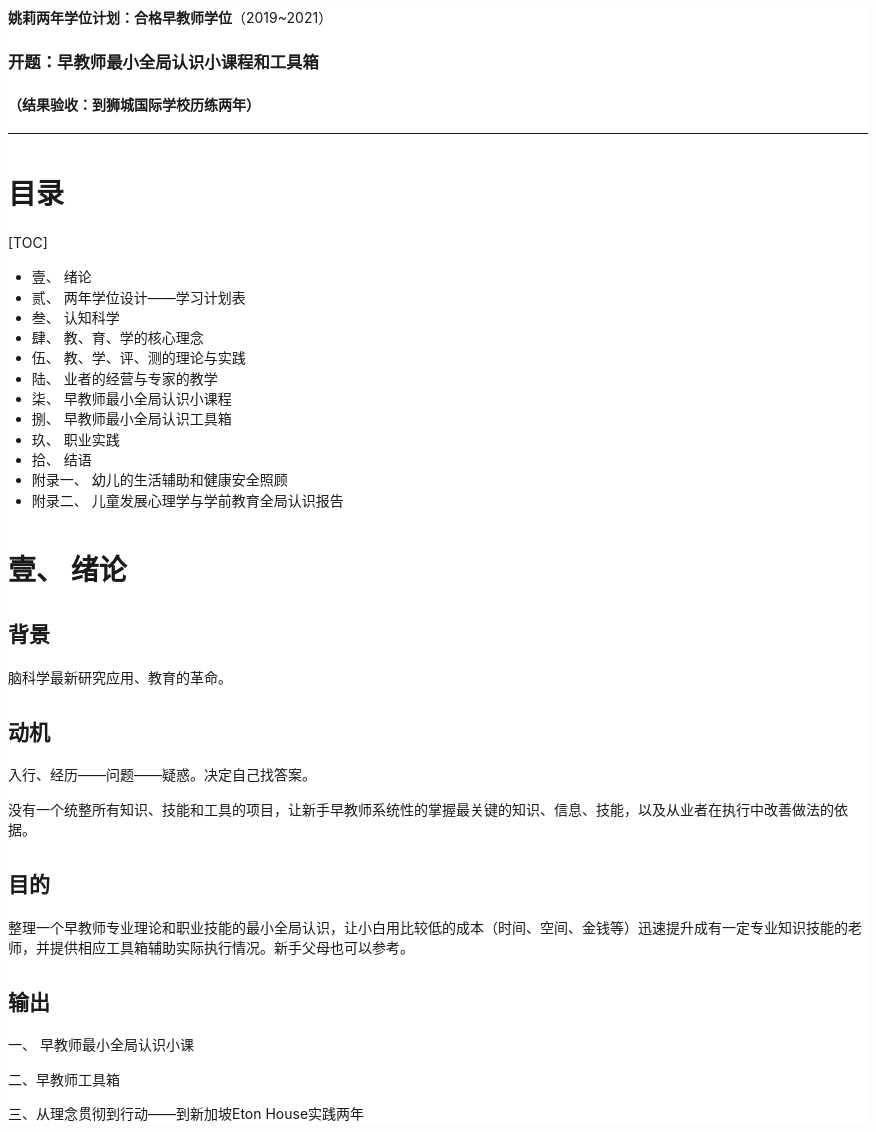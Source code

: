 **姚莉两年学位计划：合格早教师学位**（2019~2021）

### 开题：早教师最小全局认识小课程和工具箱

#### （结果验收：到狮城国际学校历练两年）

---



# 目录

[TOC]

- 壹、 绪论
- 贰、 两年学位设计——学习计划表
- 叁、 认知科学
- 肆、 教、育、学的核心理念
- 伍、 教、学、评、测的理论与实践
- 陆、 业者的经营与专家的教学
- 柒、 早教师最小全局认识小课程
- 捌、 早教师最小全局认识工具箱
- 玖、 职业实践
- 拾、 结语
- 附录一、 幼儿的生活辅助和健康安全照顾
- 附录二、 儿童发展心理学与学前教育全局认识报告



# 壹、 绪论

## 背景

脑科学最新研究应用、教育的革命。

## 动机

入行、经历——问题——疑惑。决定自己找答案。

没有一个统整所有知识、技能和工具的项目，让新手早教师系统性的掌握最关键的知识、信息、技能，以及从业者在执行中改善做法的依据。

## 目的

整理一个早教师专业理论和职业技能的最小全局认识，让小白用比较低的成本（时间、空间、金钱等）迅速提升成有一定专业知识技能的老师，并提供相应工具箱辅助实际执行情况。新手父母也可以参考。

## 输出

一、 早教师最小全局认识小课

二、早教师工具箱

三、从理念贯彻到行动——到新加坡Eton House实践两年
